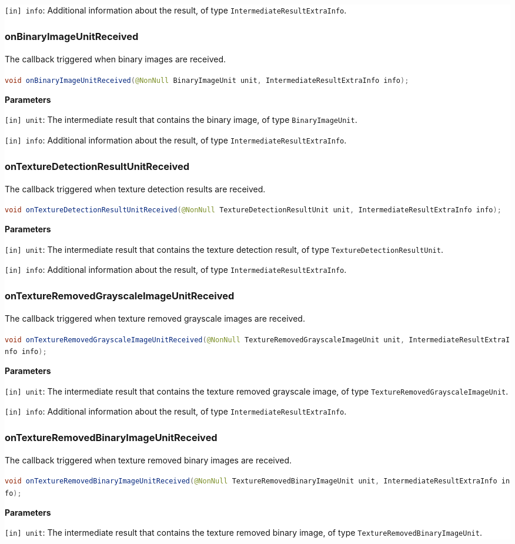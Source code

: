 `[in] info`: Additional information about the result, of type `IntermediateResultExtraInfo`.

### onBinaryImageUnitReceived

The callback triggered when binary images are received.

```java
void onBinaryImageUnitReceived(@NonNull BinaryImageUnit unit, IntermediateResultExtraInfo info);
```

**Parameters**

`[in] unit`: The intermediate result that contains the binary image, of type `BinaryImageUnit`.

`[in] info`: Additional information about the result, of type `IntermediateResultExtraInfo`.

### onTextureDetectionResultUnitReceived

The callback triggered when texture detection results are received.

```java
void onTextureDetectionResultUnitReceived(@NonNull TextureDetectionResultUnit unit, IntermediateResultExtraInfo info);
```

**Parameters**

`[in] unit`: The intermediate result that contains the texture detection result, of type `TextureDetectionResultUnit`.

`[in] info`: Additional information about the result, of type `IntermediateResultExtraInfo`.

### onTextureRemovedGrayscaleImageUnitReceived

The callback triggered when texture removed grayscale images are received.

```java
void onTextureRemovedGrayscaleImageUnitReceived(@NonNull TextureRemovedGrayscaleImageUnit unit, IntermediateResultExtraInfo info);
```

**Parameters**

`[in] unit`: The intermediate result that contains the texture removed grayscale image, of type `TextureRemovedGrayscaleImageUnit`.

`[in] info`: Additional information about the result, of type `IntermediateResultExtraInfo`.

### onTextureRemovedBinaryImageUnitReceived

The callback triggered when texture removed binary images are received.

```java
void onTextureRemovedBinaryImageUnitReceived(@NonNull TextureRemovedBinaryImageUnit unit, IntermediateResultExtraInfo info);
```

**Parameters**

`[in] unit`: The intermediate result that contains the texture removed binary image, of type `TextureRemovedBinaryImageUnit`.
